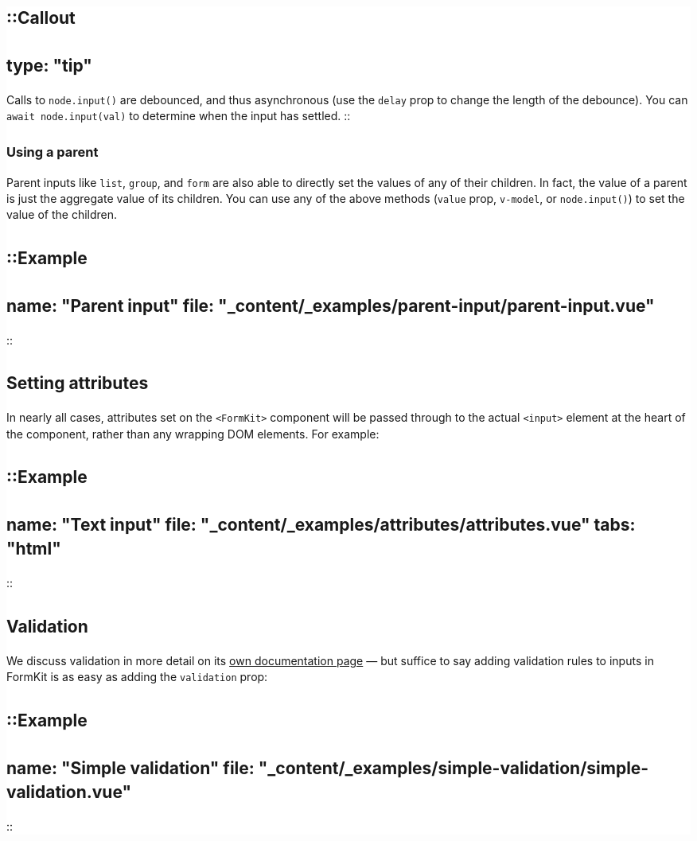 ::Callout
---
type: "tip"
---
Calls to <code>node.input()</code> are debounced, and thus asynchronous (use the <code>delay</code> prop to change the length of the debounce). You can <code>await node.input(val)</code> to determine when the input has settled.
::

### Using a parent

Parent inputs like `list`, `group`, and `form` are also able to directly set the values of any of their children. In fact, the value of a parent is just the aggregate value of its children. You can use any of the above methods (`value` prop, `v-model`, or `node.input()`) to set the value of the children.

::Example
---
  name: "Parent input"
  file: "_content/_examples/parent-input/parent-input.vue"
---
::

## Setting attributes

In nearly all cases, attributes set on the `<FormKit>` component will be passed through to the actual `<input>` element at the heart of the component, rather than any wrapping DOM elements. For example:

::Example
---
  name: "Text input"
  file: "_content/_examples/attributes/attributes.vue"
  tabs: "html"
---
::

## Validation

We discuss validation in more detail on its [own documentation page](/essentials/validation) — but suffice to say adding validation rules to inputs in FormKit is as easy as adding the `validation` prop:

::Example
---
  name: "Simple validation"
  file: "_content/_examples/simple-validation/simple-validation.vue"
---
::

